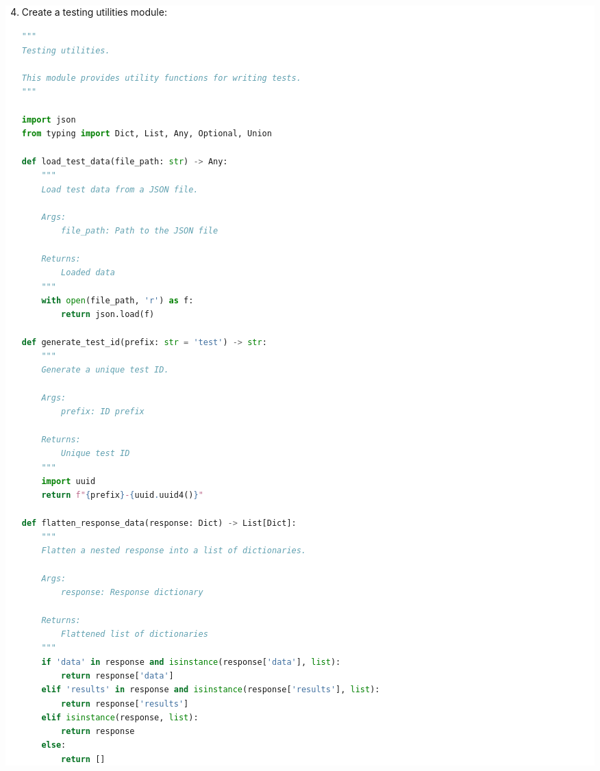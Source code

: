 4. Create a testing utilities module:
   ```python
   """
   Testing utilities.
   
   This module provides utility functions for writing tests.
   """
   
   import json
   from typing import Dict, List, Any, Optional, Union

   def load_test_data(file_path: str) -> Any:
       """
       Load test data from a JSON file.
       
       Args:
           file_path: Path to the JSON file
           
       Returns:
           Loaded data
       """
       with open(file_path, 'r') as f:
           return json.load(f)
           
   def generate_test_id(prefix: str = 'test') -> str:
       """
       Generate a unique test ID.
       
       Args:
           prefix: ID prefix
           
       Returns:
           Unique test ID
       """
       import uuid
       return f"{prefix}-{uuid.uuid4()}"
       
   def flatten_response_data(response: Dict) -> List[Dict]:
       """
       Flatten a nested response into a list of dictionaries.
       
       Args:
           response: Response dictionary
           
       Returns:
           Flattened list of dictionaries
       """
       if 'data' in response and isinstance(response['data'], list):
           return response['data']
       elif 'results' in response and isinstance(response['results'], list):
           return response['results']
       elif isinstance(response, list):
           return response
       else:
           return []
   ```
